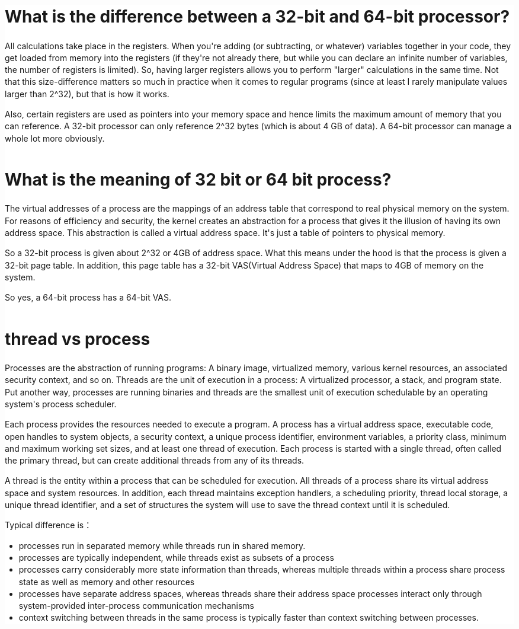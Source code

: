 # What is the difference between a 32-bit and 64-bit processor?

All calculations take place in the registers. When you're adding (or subtracting, or whatever) variables together in your code, they get loaded from memory into the registers (if they're not already there, but while you can declare an infinite number of variables, the number of registers is limited). So, having larger registers allows you to perform "larger" calculations in the same time. Not that this size-difference matters so much in practice when it comes to regular programs (since at least I rarely manipulate values larger than 2^32), but that is how it works.

Also, certain registers are used as pointers into your memory space and hence limits the maximum amount of memory that you can reference. A 32-bit processor can only reference 2^32 bytes (which is about 4 GB of data). A 64-bit processor can manage a whole lot more obviously.

# What is the meaning of 32 bit or 64 bit process?

The virtual addresses of a process are the mappings of an address table that correspond to real physical memory on the system. For reasons of efficiency and security, the kernel creates an abstraction for a process that gives it the illusion of having its own address space. This abstraction is called a virtual address space. It's just a table of pointers to physical memory.

So a 32-bit process is given about 2^32 or 4GB of address space. What this means under the hood is that the process is given a 32-bit page table. In addition, this page table has a 32-bit VAS(Virtual Address Space) that maps to 4GB of memory on the system.

So yes, a 64-bit process has a 64-bit VAS.

#  thread vs process

Processes are the abstraction of running programs: A binary image, virtualized memory, various kernel resources, an associated security context, and so on. Threads are the unit of execution in a process: A virtualized processor, a stack, and program state. Put another way, processes are running binaries and threads are the smallest unit of execution schedulable by an operating system's process scheduler.

Each process provides the resources needed to execute a program. A process has a virtual address space, executable code, open handles to system objects, a security context, a unique process identifier, environment variables, a priority class, minimum and maximum working set sizes, and at least one thread of execution. Each process is started with a single thread, often called the primary thread, but can create additional threads from any of its threads.

A thread is the entity within a process that can be scheduled for execution. All threads of a process share its virtual address space and system resources. In addition, each thread maintains exception handlers, a scheduling priority, thread local storage, a unique thread identifier, and a set of structures the system will use to save the thread context until it is scheduled.

Typical difference is：

* processes run in separated memory while threads run in shared memory.  
* processes are typically independent, while threads exist as subsets of a process  
* processes carry considerably more state information than threads, whereas multiple threads within a process share process state as well as memory and other resources  
* processes have separate address spaces, whereas threads share their address space processes interact only through system-provided inter-process communication mechanisms  
* context switching between threads in the same process is typically faster than context switching between processes.  
